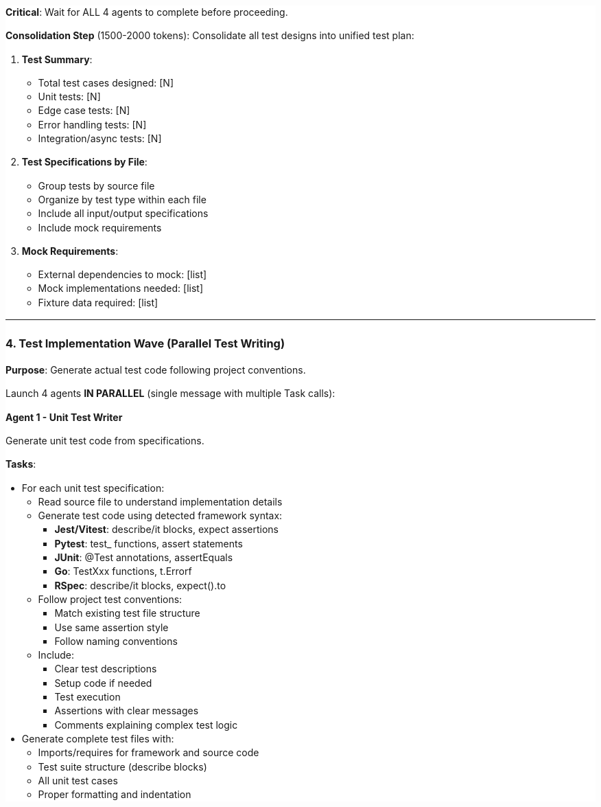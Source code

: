 **Critical**: Wait for ALL 4 agents to complete before proceeding.

**Consolidation Step** (1500-2000 tokens):
Consolidate all test designs into unified test plan:

1. **Test Summary**:
   - Total test cases designed: [N]
   - Unit tests: [N]
   - Edge case tests: [N]
   - Error handling tests: [N]
   - Integration/async tests: [N]

2. **Test Specifications by File**:
   - Group tests by source file
   - Organize by test type within each file
   - Include all input/output specifications
   - Include mock requirements

3. **Mock Requirements**:
   - External dependencies to mock: [list]
   - Mock implementations needed: [list]
   - Fixture data required: [list]

---

### 4. Test Implementation Wave (Parallel Test Writing)

**Purpose**: Generate actual test code following project conventions.

Launch 4 agents **IN PARALLEL** (single message with multiple Task calls):

**Agent 1 - Unit Test Writer**

Generate unit test code from specifications.

**Tasks**:
- For each unit test specification:
  - Read source file to understand implementation details
  - Generate test code using detected framework syntax:
    - **Jest/Vitest**: describe/it blocks, expect assertions
    - **Pytest**: test_ functions, assert statements
    - **JUnit**: @Test annotations, assertEquals
    - **Go**: TestXxx functions, t.Errorf
    - **RSpec**: describe/it blocks, expect().to
  - Follow project test conventions:
    - Match existing test file structure
    - Use same assertion style
    - Follow naming conventions
  - Include:
    - Clear test descriptions
    - Setup code if needed
    - Test execution
    - Assertions with clear messages
    - Comments explaining complex test logic
- Generate complete test files with:
  - Imports/requires for framework and source code
  - Test suite structure (describe blocks)
  - All unit test cases
  - Proper formatting and indentation
